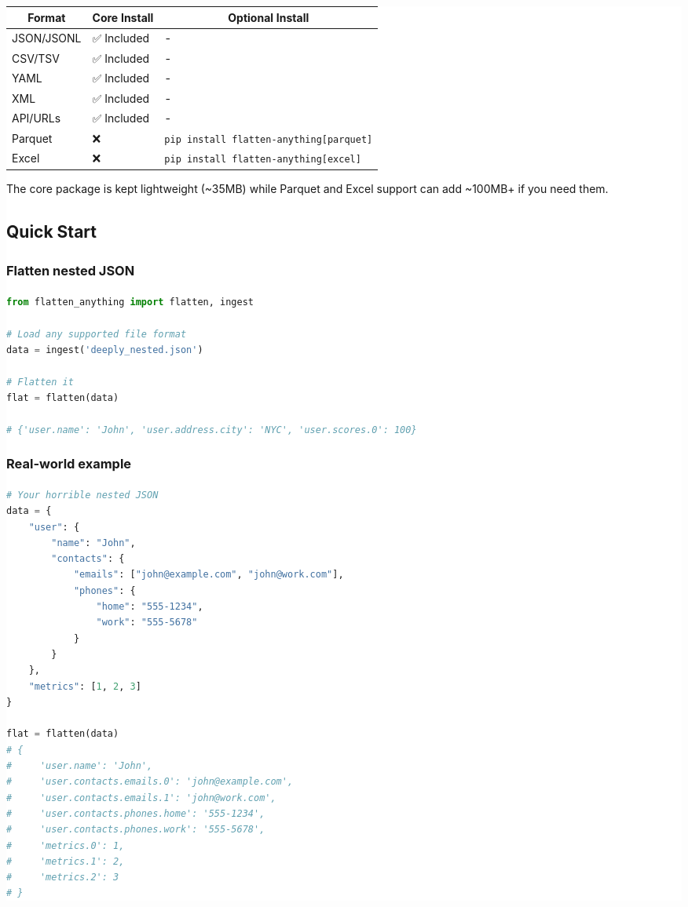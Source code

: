 | Format | Core Install | Optional Install |
|--------|-------------|------------------|
| JSON/JSONL | ✅ Included | - |
| CSV/TSV | ✅ Included | - |
| YAML | ✅ Included | - |
| XML | ✅ Included | - |
| API/URLs | ✅ Included | - |
| Parquet | ❌ | `pip install flatten-anything[parquet]` |
| Excel | ❌ | `pip install flatten-anything[excel]` |

The core package is kept lightweight (~35MB) while Parquet and Excel support can add ~100MB+ if you need them.

## Quick Start

### Flatten nested JSON
```python
from flatten_anything import flatten, ingest

# Load any supported file format
data = ingest('deeply_nested.json')

# Flatten it
flat = flatten(data)

# {'user.name': 'John', 'user.address.city': 'NYC', 'user.scores.0': 100}
```

### Real-world example
```python
# Your horrible nested JSON
data = {
    "user": {
        "name": "John",
        "contacts": {
            "emails": ["john@example.com", "john@work.com"],
            "phones": {
                "home": "555-1234",
                "work": "555-5678"
            }
        }
    },
    "metrics": [1, 2, 3]
}

flat = flatten(data)
# {
#     'user.name': 'John',
#     'user.contacts.emails.0': 'john@example.com',
#     'user.contacts.emails.1': 'john@work.com',
#     'user.contacts.phones.home': '555-1234',
#     'user.contacts.phones.work': '555-5678',
#     'metrics.0': 1,
#     'metrics.1': 2,
#     'metrics.2': 3
# }
```
